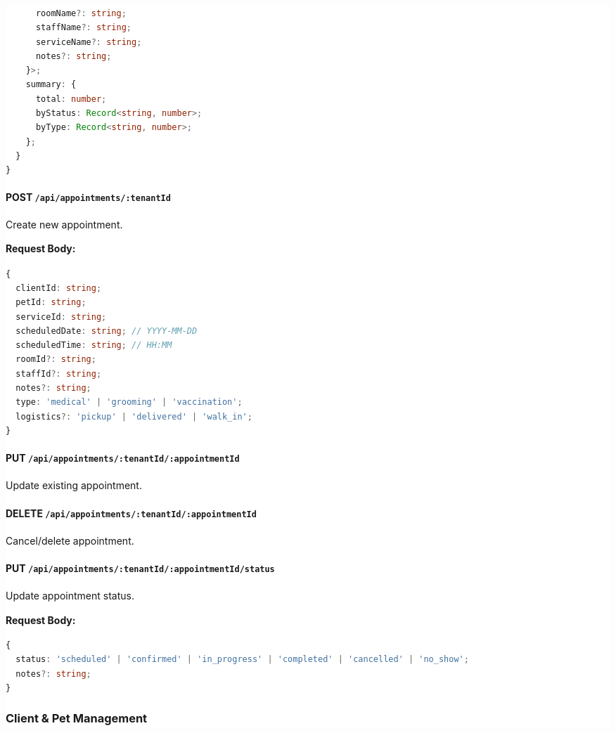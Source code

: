 ```typescript
      roomName?: string;
      staffName?: string;
      serviceName?: string;
      notes?: string;
    }>;
    summary: {
      total: number;
      byStatus: Record<string, number>;
      byType: Record<string, number>;
    };
  }
}
```

#### POST `/api/appointments/:tenantId`
Create new appointment.

**Request Body:**
```typescript
{
  clientId: string;
  petId: string;
  serviceId: string;
  scheduledDate: string; // YYYY-MM-DD
  scheduledTime: string; // HH:MM
  roomId?: string;
  staffId?: string;
  notes?: string;
  type: 'medical' | 'grooming' | 'vaccination';
  logistics?: 'pickup' | 'delivered' | 'walk_in';
}
```

#### PUT `/api/appointments/:tenantId/:appointmentId`
Update existing appointment.

#### DELETE `/api/appointments/:tenantId/:appointmentId`
Cancel/delete appointment.

#### PUT `/api/appointments/:tenantId/:appointmentId/status`
Update appointment status.

**Request Body:**
```typescript
{
  status: 'scheduled' | 'confirmed' | 'in_progress' | 'completed' | 'cancelled' | 'no_show';
  notes?: string;
}
```

### Client & Pet Management

